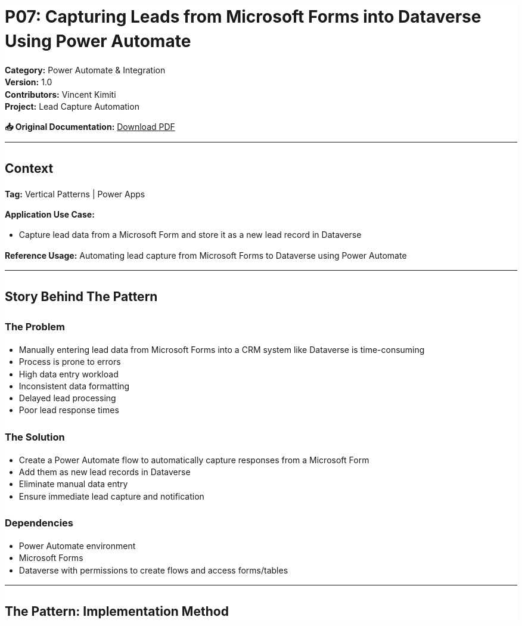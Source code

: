 # P07: Capturing Leads from Microsoft Forms into Dataverse Using Power Automate

**Category:** Power Automate & Integration  
**Version:** 1.0  
**Contributors:** Vincent Kimiti  
**Project:** Lead Capture Automation

**📥 Original Documentation:** [Download PDF](https://github.com/Vince8459/crm-power-platform-portfolio/blob/21d880b252cd4205f736ea3472f1802da99a6828/pdf/P07%20Capturing%20Leads%20from%20Microsoft%20Forms%20into%20Dataverse%20Using%20Power%20Automate.pdf)

---

## Context

**Tag:** Vertical Patterns | Power Apps

**Application Use Case:**
- Capture lead data from a Microsoft Form and store it as a new lead record in Dataverse

**Reference Usage:** Automating lead capture from Microsoft Forms to Dataverse using Power Automate

---

## Story Behind The Pattern

### The Problem
- Manually entering lead data from Microsoft Forms into a CRM system like Dataverse is time-consuming
- Process is prone to errors
- High data entry workload
- Inconsistent data formatting
- Delayed lead processing
- Poor lead response times

### The Solution
- Create a Power Automate flow to automatically capture responses from a Microsoft Form
- Add them as new lead records in Dataverse
- Eliminate manual data entry
- Ensure immediate lead capture and notification

### Dependencies
- Power Automate environment
- Microsoft Forms
- Dataverse with permissions to create flows and access forms/tables

---

## The Pattern: Implementation Method

